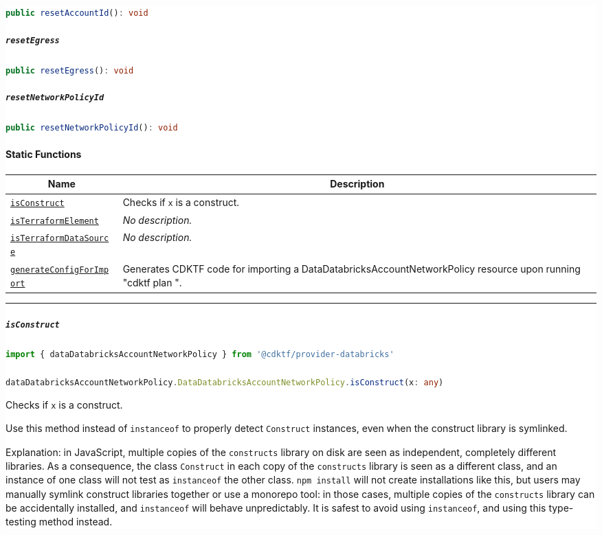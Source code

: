 ```typescript
public resetAccountId(): void
```

##### `resetEgress` <a name="resetEgress" id="@cdktf/provider-databricks.dataDatabricksAccountNetworkPolicy.DataDatabricksAccountNetworkPolicy.resetEgress"></a>

```typescript
public resetEgress(): void
```

##### `resetNetworkPolicyId` <a name="resetNetworkPolicyId" id="@cdktf/provider-databricks.dataDatabricksAccountNetworkPolicy.DataDatabricksAccountNetworkPolicy.resetNetworkPolicyId"></a>

```typescript
public resetNetworkPolicyId(): void
```

#### Static Functions <a name="Static Functions" id="Static Functions"></a>

| **Name** | **Description** |
| --- | --- |
| <code><a href="#@cdktf/provider-databricks.dataDatabricksAccountNetworkPolicy.DataDatabricksAccountNetworkPolicy.isConstruct">isConstruct</a></code> | Checks if `x` is a construct. |
| <code><a href="#@cdktf/provider-databricks.dataDatabricksAccountNetworkPolicy.DataDatabricksAccountNetworkPolicy.isTerraformElement">isTerraformElement</a></code> | *No description.* |
| <code><a href="#@cdktf/provider-databricks.dataDatabricksAccountNetworkPolicy.DataDatabricksAccountNetworkPolicy.isTerraformDataSource">isTerraformDataSource</a></code> | *No description.* |
| <code><a href="#@cdktf/provider-databricks.dataDatabricksAccountNetworkPolicy.DataDatabricksAccountNetworkPolicy.generateConfigForImport">generateConfigForImport</a></code> | Generates CDKTF code for importing a DataDatabricksAccountNetworkPolicy resource upon running "cdktf plan <stack-name>". |

---

##### `isConstruct` <a name="isConstruct" id="@cdktf/provider-databricks.dataDatabricksAccountNetworkPolicy.DataDatabricksAccountNetworkPolicy.isConstruct"></a>

```typescript
import { dataDatabricksAccountNetworkPolicy } from '@cdktf/provider-databricks'

dataDatabricksAccountNetworkPolicy.DataDatabricksAccountNetworkPolicy.isConstruct(x: any)
```

Checks if `x` is a construct.

Use this method instead of `instanceof` to properly detect `Construct`
instances, even when the construct library is symlinked.

Explanation: in JavaScript, multiple copies of the `constructs` library on
disk are seen as independent, completely different libraries. As a
consequence, the class `Construct` in each copy of the `constructs` library
is seen as a different class, and an instance of one class will not test as
`instanceof` the other class. `npm install` will not create installations
like this, but users may manually symlink construct libraries together or
use a monorepo tool: in those cases, multiple copies of the `constructs`
library can be accidentally installed, and `instanceof` will behave
unpredictably. It is safest to avoid using `instanceof`, and using
this type-testing method instead.
